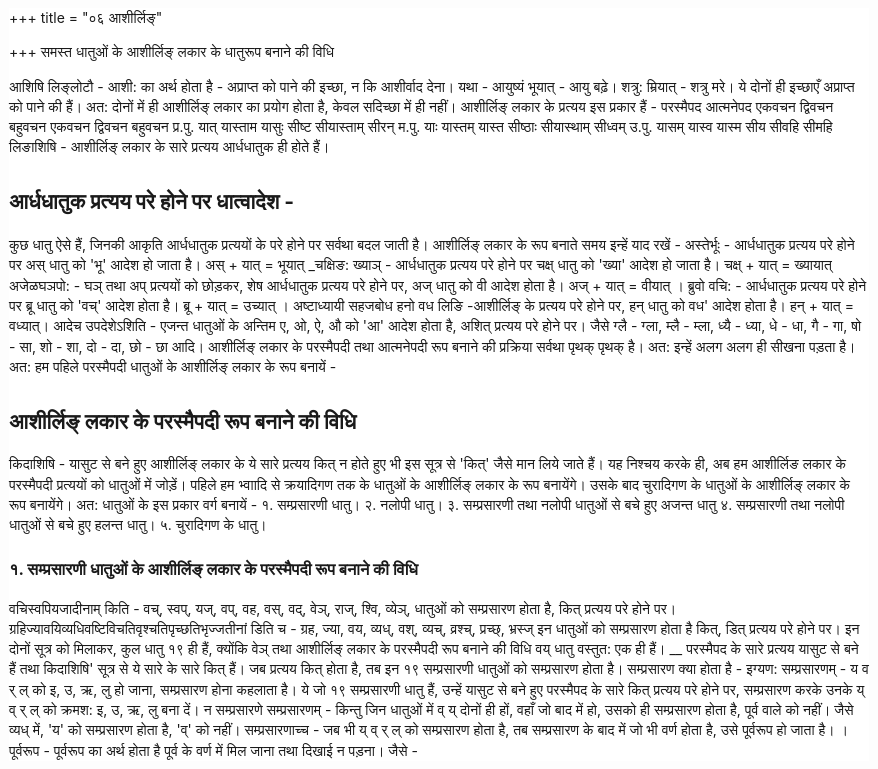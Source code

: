 +++
title = "०६ आशीर्लिङ्"

+++
समस्त धातुओं के आशीर्लिङ् लकार के धातुरूप बनाने की विधि


आशिषि लिङ्लोटौ - आशी: का अर्थ होता है - अप्राप्त को पाने की इच्छा, न कि आशीर्वाद देना। यथा - आयुष्यं भूयात् - आयु बढ़े। शत्रु: म्रियात् - शत्रु मरे। ये दोनों ही इच्छाएँ अप्राप्त को पाने की हैं। अत: दोनों में ही आशीर्लिङ् लकार का प्रयोग होता है, केवल सदिच्छा में ही नहीं।
आशीर्लिङ् लकार के प्रत्यय इस प्रकार हैं -
परस्मैपद
आत्मनेपद एकवचन द्विवचन बहुवचन एकवचन द्विवचन बहुवचन प्र.पु. यात् यास्ताम यासुः सीष्ट सीयास्ताम् सीरन् म.पु. याः यास्तम् यास्त सीष्ठाः सीयास्थाम् सीध्वम् उ.पु. यासम् यास्व यास्म सीय सीवहि सीमहि
लिङाशिषि - आशीर्लिङ् लकार के सारे प्रत्यय आर्धधातुक ही होते हैं।
## आर्धधातुक प्रत्यय परे होने पर धात्वादेश -

कुछ धातु ऐसे हैं, जिनकी आकृति आर्धधातुक प्रत्ययों के परे होने पर सर्वथा बदल जाती है। आशीर्लिङ् लकार के रूप बनाते समय इन्हें याद रखें -
अस्तेर्भूः - आर्धधातुक प्रत्यय परे होने पर अस् धातु को 'भू' आदेश हो जाता है। अस् + यात् = भूयात्
_चक्षिङ: ख्याञ् - आर्धधातुक प्रत्यय परे होने पर चक्ष् धातु को 'ख्या' आदेश हो जाता है। चक्ष् + यात् = ख्यायात्
अजेळघञपो: - घञ् तथा अप् प्रत्ययों को छोड़कर, शेष आर्धधातुक प्रत्यय परे होने पर, अज् धातु को वी आदेश होता है। अज् + यात् = वीयात् ।
ब्रुवो वचि: - आर्धधातुक प्रत्यय परे होने पर ब्रू धातु को 'वच्' आदेश होता है। ब्रू + यात् = उच्यात् ।
अष्टाध्यायी सहजबोध
हनो वध लिङि -आशीर्लिङ् के प्रत्यय परे होने पर, हन् धातु को वध' आदेश होता है। हन् + यात् = वध्यात्।
आदेच उपदेशेऽशिति - एजन्त धातुओं के अन्तिम ए, ओ, ऐ, औ को 'आ' आदेश होता है, अशित् प्रत्यय परे होने पर। जैसे ग्लै - ग्ला, म्लै - म्ला, ध्यै - ध्या, धे - धा, गै - गा, षो - सा, शो - शा, दो - दा, छो - छा आदि।
आशीर्लिङ् लकार के परस्मैपदी तथा आत्मनेपदी रूप बनाने की प्रक्रिया सर्वथा पृथक् पृथक् है। अत: इन्हें अलग अलग ही सीखना पड़ता है। अत: हम पहिले परस्मैपदी धातुओं के आशीर्लिङ् लकार के रूप बनायें -
## आशीर्लिङ् लकार के परस्मैपदी रूप बनाने की विधि
किदाशिषि - यासुट से बने हुए आशीर्लिङ् लकार के ये सारे प्रत्यय कित् न होते हुए भी इस सूत्र से 'कित्' जैसे मान लिये जाते हैं।
यह निश्चय करके ही, अब हम आशीर्लिङ लकार के परस्मैपदी प्रत्ययों को धातुओं में जोड़ें।
पहिले हम भ्वाादि से क्रयादिगण तक के धातुओं के आशीर्लिङ् लकार के रूप बनायेंगे। उसके बाद चुरादिगण के धातुओं के आशीर्लिङ् लकार के रूप बनायेंगे। अत: धातुओं के इस प्रकार वर्ग बनायें -
१. सम्प्रसारणी धातु। २. नलोपी धातु। ३. सम्प्रसारणी तथा नलोपी धातुओं से बचे हुए अजन्त धातु
४. सम्प्रसारणी तथा नलोपी धातुओं से बचे हुए हलन्त धातु।
५. चुरादिगण के धातु।
### १. सम्प्रसारणी धातुओं के आशीर्लिङ् लकार के परस्मैपदी रूप बनाने की विधि
वचिस्वपियजादीनाम् किति - वच्, स्वप्, यज्, वप्, वह, वस्, वद्, वेञ्, राज्, श्वि, व्येञ्, धातुओं को सम्प्रसारण होता है, कित् प्रत्यय परे होने पर।
ग्रहिज्यावयिव्यधिवष्टिविचतिवृश्चतिपृच्छतिभृज्जतीनां डिति च - ग्रह, ज्या, वय, व्यध्, वश्, व्यच्, व्रश्च्, प्रच्छ्, भ्रस्ज् इन धातुओं को सम्प्रसारण होता है कित्, डित् प्रत्यय परे होने पर।
इन दोनों सूत्र को मिलाकर, कुल धातु १९ ही हैं, क्योंकि वेञ् तथा
आशीर्लिङ् लकार के परस्मैपदी रूप बनाने की विधि
वय् धातु वस्तुत: एक ही हैं।
__ परस्मैपद के सारे प्रत्यय यासुट से बने हैं तथा किदाशिषि' सूत्र से ये सारे के सारे कित् हैं। जब प्रत्यय कित् होता है, तब इन १९ सम्प्रसारणी धातुओं को सम्प्रसारण होता है।
सम्प्रसारण क्या होता है -
इग्यण: सम्प्रसारणम् - य व र् ल् को इ, उ, ऋ, लु हो जाना, सम्प्रसारण होना कहलाता है। ये जो १९ सम्प्रसारणी धातु हैं, उन्हें यासुट से बने हुए परस्मैपद के सारे कित् प्रत्यय परे होने पर, सम्प्रसारण करके उनके य् व् र् ल् को क्रमश: इ, उ, ऋ, लु बना दें।
न सम्प्रसारणे सम्प्रसारणम् - किन्तु जिन धातुओं में व् य् दोनों ही हों, वहाँ जो बाद में हो, उसको ही सम्प्रसारण होता है, पूर्व वाले को नहीं। जैसे व्यध् में, 'य' को सम्प्रसारण होता है, 'व्' को नहीं।
सम्प्रसारणाच्च - जब भी य् व् र् ल् को सम्प्रसारण होता है, तब सम्प्रसारण के बाद में जो भी वर्ण होता है, उसे पूर्वरूप हो जाता है।
। पूर्वरूप - पूर्वरूप का अर्थ होता है पूर्व के वर्ण में मिल जाना तथा दिखाई न पड़ना। जैसे -
